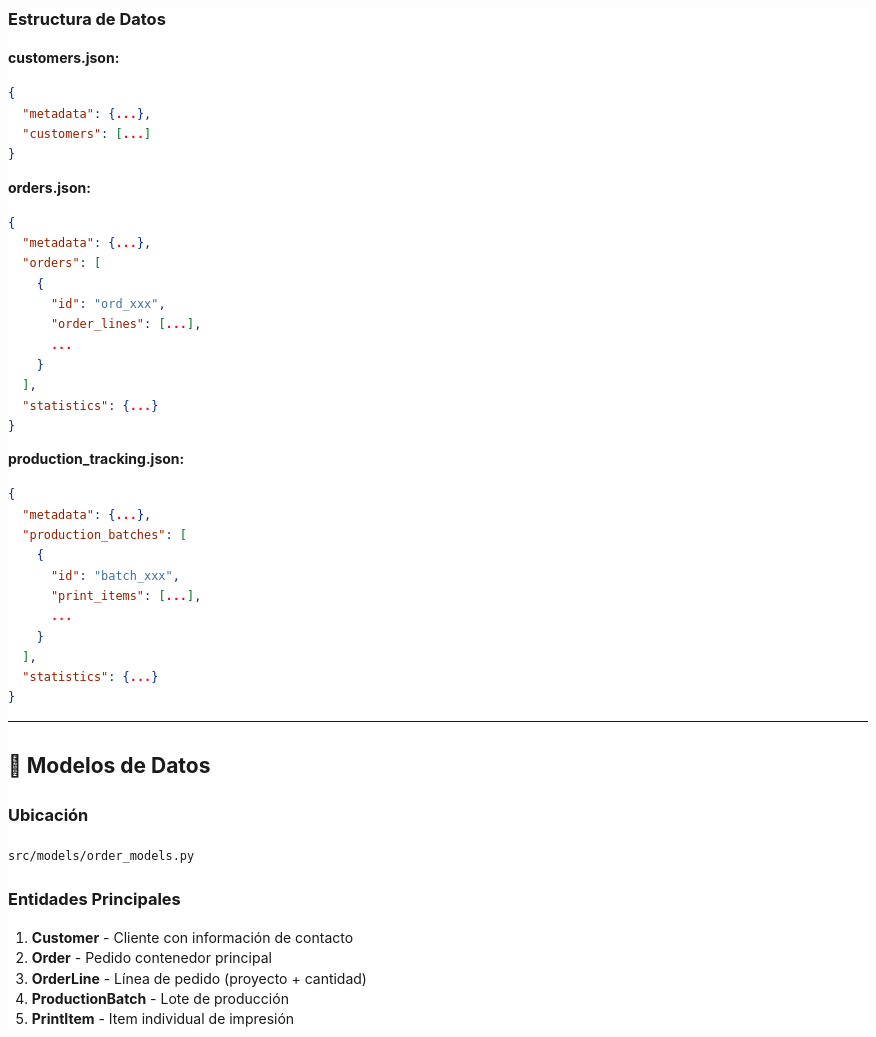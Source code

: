 ### Estructura de Datos

**customers.json:**
```json
{
  "metadata": {...},
  "customers": [...]
}
```

**orders.json:**
```json
{
  "metadata": {...},
  "orders": [
    {
      "id": "ord_xxx",
      "order_lines": [...],
      ...
    }
  ],
  "statistics": {...}
}
```

**production_tracking.json:**
```json
{
  "metadata": {...},
  "production_batches": [
    {
      "id": "batch_xxx",
      "print_items": [...],
      ...
    }
  ],
  "statistics": {...}
}
```

---

## 🔧 Modelos de Datos

### Ubicación
`src/models/order_models.py`

### Entidades Principales

1. **Customer** - Cliente con información de contacto
2. **Order** - Pedido contenedor principal
3. **OrderLine** - Línea de pedido (proyecto + cantidad)
4. **ProductionBatch** - Lote de producción
5. **PrintItem** - Item individual de impresión
